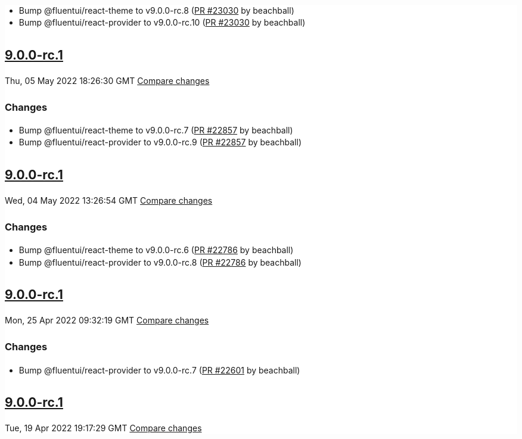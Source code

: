 - Bump @fluentui/react-theme to v9.0.0-rc.8 ([PR #23030](https://github.com/microsoft/fluentui/pull/23030) by beachball)
- Bump @fluentui/react-provider to v9.0.0-rc.10 ([PR #23030](https://github.com/microsoft/fluentui/pull/23030) by beachball)

## [9.0.0-rc.1](https://github.com/microsoft/fluentui/tree/@fluentui/react-storybook-addon_v9.0.0-rc.1)

Thu, 05 May 2022 18:26:30 GMT 
[Compare changes](https://github.com/microsoft/fluentui/compare/@fluentui/react-storybook-addon_v9.0.0-rc.1..@fluentui/react-storybook-addon_v9.0.0-rc.1)

### Changes

- Bump @fluentui/react-theme to v9.0.0-rc.7 ([PR #22857](https://github.com/microsoft/fluentui/pull/22857) by beachball)
- Bump @fluentui/react-provider to v9.0.0-rc.9 ([PR #22857](https://github.com/microsoft/fluentui/pull/22857) by beachball)

## [9.0.0-rc.1](https://github.com/microsoft/fluentui/tree/@fluentui/react-storybook-addon_v9.0.0-rc.1)

Wed, 04 May 2022 13:26:54 GMT 
[Compare changes](https://github.com/microsoft/fluentui/compare/@fluentui/react-storybook-addon_v9.0.0-rc.1..@fluentui/react-storybook-addon_v9.0.0-rc.1)

### Changes

- Bump @fluentui/react-theme to v9.0.0-rc.6 ([PR #22786](https://github.com/microsoft/fluentui/pull/22786) by beachball)
- Bump @fluentui/react-provider to v9.0.0-rc.8 ([PR #22786](https://github.com/microsoft/fluentui/pull/22786) by beachball)

## [9.0.0-rc.1](https://github.com/microsoft/fluentui/tree/@fluentui/react-storybook-addon_v9.0.0-rc.1)

Mon, 25 Apr 2022 09:32:19 GMT
[Compare changes](https://github.com/microsoft/fluentui/compare/@fluentui/react-storybook-addon_v9.0.0-rc.1..@fluentui/react-storybook-addon_v9.0.0-rc.1)

### Changes

- Bump @fluentui/react-provider to v9.0.0-rc.7 ([PR #22601](https://github.com/microsoft/fluentui/pull/22601) by beachball)

## [9.0.0-rc.1](https://github.com/microsoft/fluentui/tree/@fluentui/react-storybook-addon_v9.0.0-rc.1)

Tue, 19 Apr 2022 19:17:29 GMT
[Compare changes](https://github.com/microsoft/fluentui/compare/@fluentui/react-storybook-addon_v9.0.0-rc.1..@fluentui/react-storybook-addon_v9.0.0-rc.1)
